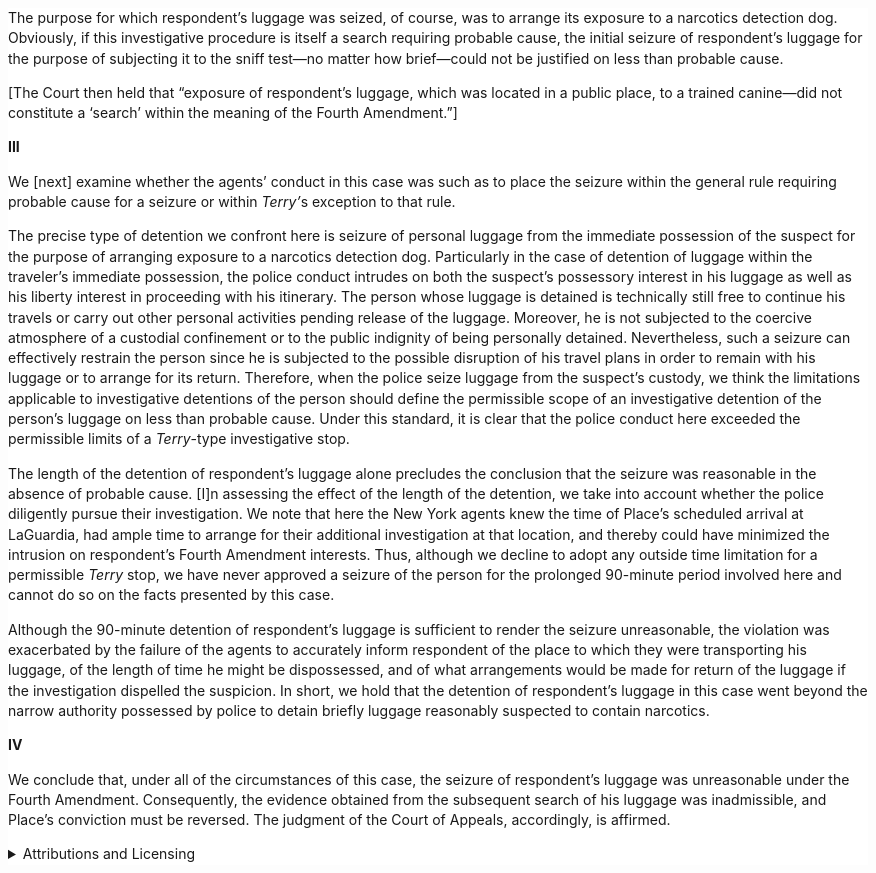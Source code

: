 The purpose for which respondent’s luggage was seized, of course, was to arrange its exposure to a narcotics detection dog. Obviously, if this investigative procedure is itself a search requiring probable cause, the initial seizure of respondent’s luggage for the purpose of subjecting it to the sniff test—no matter how brief—could not be justified on less than probable cause.

\[The Court then held that “exposure of respondent’s luggage, which was located in a public place, to a trained canine—did not constitute a ‘search’ within the meaning of the Fourth Amendment.”]

**III**

We \[next] examine whether the agents’ conduct in this case was such as to place the seizure within the general rule requiring probable cause for a seizure or within _Terry’_&#x73; exception to that rule.

The precise type of detention we confront here is seizure of personal luggage from the immediate possession of the suspect for the purpose of arranging exposure to a narcotics detection dog. Particularly in the case of detention of luggage within the traveler’s immediate possession, the police conduct intrudes on both the suspect’s possessory interest in his luggage as well as his liberty interest in proceeding with his itinerary. The person whose luggage is detained is technically still free to continue his travels or carry out other personal activities pending release of the luggage. Moreover, he is not subjected to the coercive atmosphere of a custodial confinement or to the public indignity of being personally detained. Nevertheless, such a seizure can effectively restrain the person since he is subjected to the possible disruption of his travel plans in order to remain with his luggage or to arrange for its return. Therefore, when the police seize luggage from the suspect’s custody, we think the limitations applicable to investigative detentions of the person should define the permissible scope of an investigative detention of the person’s luggage on less than probable cause. Under this standard, it is clear that the police conduct here exceeded the permissible limits of a _Terry_-type investigative stop.

The length of the detention of respondent’s luggage alone precludes the conclusion that the seizure was reasonable in the absence of probable cause. \[I]n assessing the effect of the length of the detention, we take into account whether the police diligently pursue their investigation. We note that here the New York agents knew the time of Place’s scheduled arrival at LaGuardia, had ample time to arrange for their additional investigation at that location, and thereby could have minimized the intrusion on respondent’s Fourth Amendment interests. Thus, although we decline to adopt any outside time limitation for a permissible _Terry_ stop, we have never approved a seizure of the person for the prolonged 90-minute period involved here and cannot do so on the facts presented by this case.

Although the 90-minute detention of respondent’s luggage is sufficient to render the seizure unreasonable, the violation was exacerbated by the failure of the agents to accurately inform respondent of the place to which they were transporting his luggage, of the length of time he might be dispossessed, and of what arrangements would be made for return of the luggage if the investigation dispelled the suspicion. In short, we hold that the detention of respondent’s luggage in this case went beyond the narrow authority possessed by police to detain briefly luggage reasonably suspected to contain narcotics.

**IV**

We conclude that, under all of the circumstances of this case, the seizure of respondent’s luggage was unreasonable under the Fourth Amendment. Consequently, the evidence obtained from the subsequent search of his luggage was inadmissible, and Place’s conviction must be reversed. The judgment of the Court of Appeals, accordingly, is affirmed.

<details><summary>Attributions and Licensing</summary></details>

